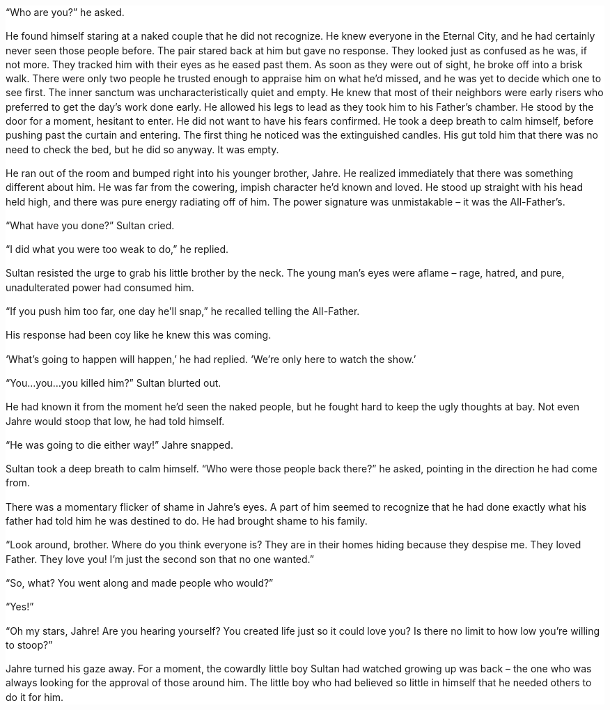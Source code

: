 “Who are you?” he asked.

He found himself staring at a naked couple that he did not recognize. He knew everyone in the Eternal City, and he had certainly never seen those people before. The pair stared back at him but gave no response. They looked just as confused as he was, if not more. They tracked him with their eyes as he eased past them. As soon as they were out of sight, he broke off into a brisk walk. There were only two people he trusted enough to appraise him on what he’d missed, and he was yet to decide which one to see first.
The inner sanctum was uncharacteristically quiet and empty. He knew that most of their neighbors were early risers who preferred to get the day’s work done early. He allowed his legs to lead as they took him to his Father’s chamber. He stood by the door for a moment, hesitant to enter. He did not want to have his fears confirmed. He took a deep breath to calm himself, before pushing past the curtain and entering. The first thing he noticed was the extinguished candles. His gut told him that there was no need to check the bed, but he did so anyway. It was empty.

He ran out of the room and bumped right into his younger brother, Jahre. He realized immediately that there was something different about him. He was far from the cowering, impish character he’d known and loved. He stood up straight with his head held high, and there was pure energy radiating off of him. The power signature was unmistakable – it was the All-Father’s.

“What have you done?” Sultan cried.

“I did what you were too weak to do,” he replied.

Sultan resisted the urge to grab his little brother by the neck. The young man’s eyes were aflame – rage, hatred, and pure, unadulterated power had consumed him.

“If you push him too far, one day he’ll snap,” he recalled telling the All-Father.

His response had been coy like he knew this was coming.

‘What’s going to happen will happen,’ he had replied. ‘We’re only here to watch the show.’

“You…you…you killed him?” Sultan blurted out.

He had known it from the moment he’d seen the naked people, but he fought hard to keep the ugly thoughts at bay.
Not even Jahre would stoop that low, he had told himself.

“He was going to die either way!” Jahre snapped.

Sultan took a deep breath to calm himself. “Who were those people back there?” he asked, pointing in the direction he had come from.

There was a momentary flicker of shame in Jahre’s eyes. A part of him seemed to recognize that he had done exactly what his father had told him he was destined to do. He had brought shame to his family.

“Look around, brother. Where do you think everyone is? They are in their homes hiding because they despise me. They loved Father. They love you! I’m just the second son that no one wanted.”

“So, what? You went along and made people who would?”

“Yes!”

“Oh my stars, Jahre! Are you hearing yourself? You created life just so it could love you? Is there no limit to how low you’re willing to stoop?”

Jahre turned his gaze away. For a moment, the cowardly little boy Sultan had watched growing up was back – the one who was always looking for the approval of those around him. The little boy who had believed so little in himself that he needed others to do it for him.
